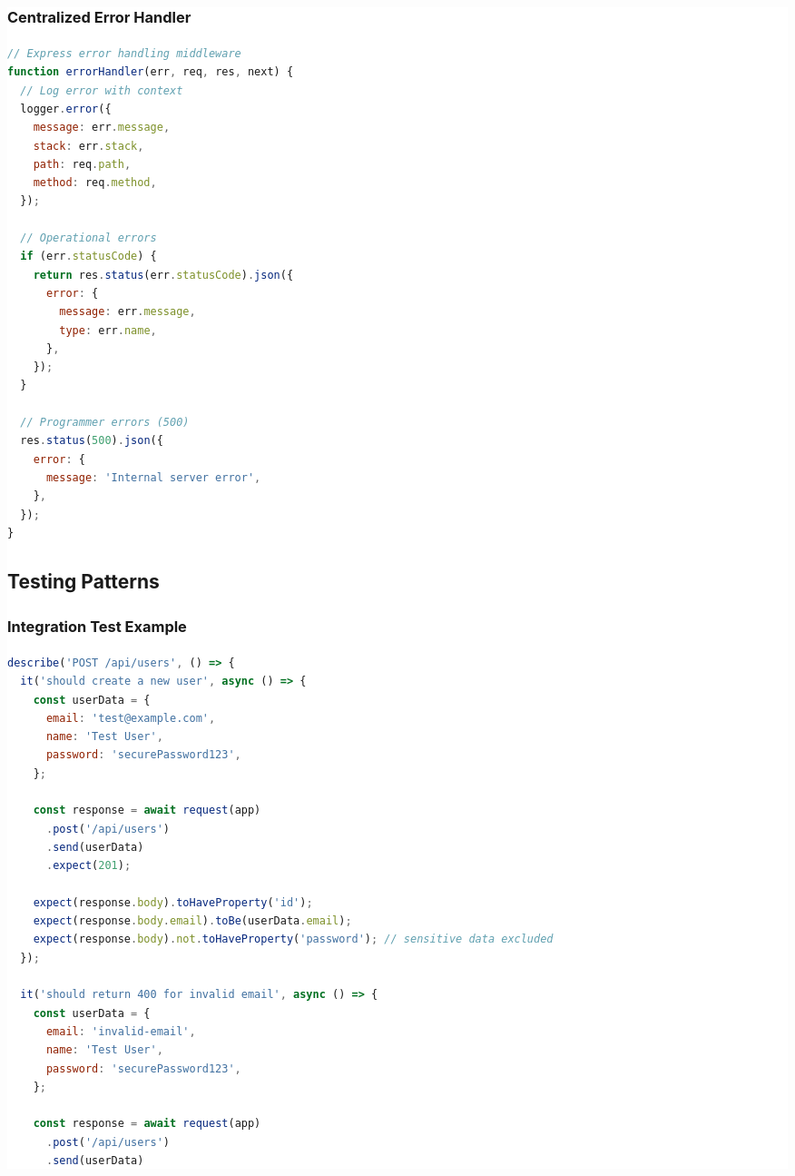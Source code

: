 ### Centralized Error Handler
```javascript
// Express error handling middleware
function errorHandler(err, req, res, next) {
  // Log error with context
  logger.error({
    message: err.message,
    stack: err.stack,
    path: req.path,
    method: req.method,
  });

  // Operational errors
  if (err.statusCode) {
    return res.status(err.statusCode).json({
      error: {
        message: err.message,
        type: err.name,
      },
    });
  }

  // Programmer errors (500)
  res.status(500).json({
    error: {
      message: 'Internal server error',
    },
  });
}
```

## Testing Patterns

### Integration Test Example
```javascript
describe('POST /api/users', () => {
  it('should create a new user', async () => {
    const userData = {
      email: 'test@example.com',
      name: 'Test User',
      password: 'securePassword123',
    };

    const response = await request(app)
      .post('/api/users')
      .send(userData)
      .expect(201);

    expect(response.body).toHaveProperty('id');
    expect(response.body.email).toBe(userData.email);
    expect(response.body).not.toHaveProperty('password'); // sensitive data excluded
  });

  it('should return 400 for invalid email', async () => {
    const userData = {
      email: 'invalid-email',
      name: 'Test User',
      password: 'securePassword123',
    };

    const response = await request(app)
      .post('/api/users')
      .send(userData)
```